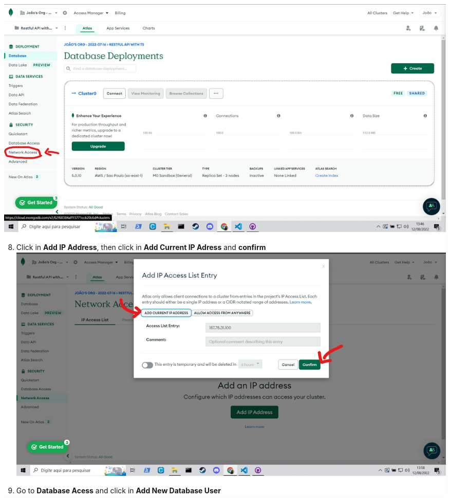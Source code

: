 ![tuto](img-reposi/mongo/7.jpg)

8. Click in **Add IP Address**, then click in **Add Current IP Adress** and **confirm**
![tuto](img-reposi/mongo/8.jpg)

9. Go to **Database Acess** and click in **Add New Database User**